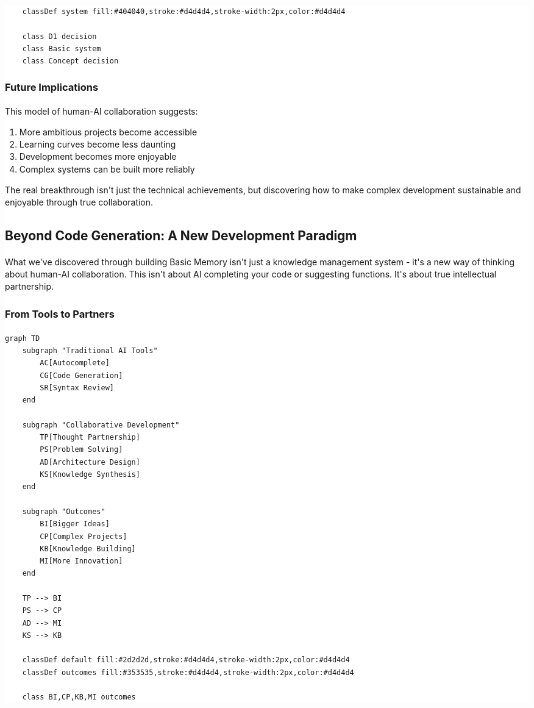 ```mermaid
    classDef system fill:#404040,stroke:#d4d4d4,stroke-width:2px,color:#d4d4d4
    
    class D1 decision
    class Basic system
    class Concept decision
```
### Future Implications

This model of human-AI collaboration suggests:
1. More ambitious projects become accessible
2. Learning curves become less daunting
3. Development becomes more enjoyable
4. Complex systems can be built more reliably

The real breakthrough isn't just the technical achievements, but discovering how to make complex development sustainable and enjoyable through true collaboration.


## Beyond Code Generation: A New Development Paradigm

What we've discovered through building Basic Memory isn't just a knowledge management system - it's a new way of thinking about human-AI collaboration. This isn't about AI completing your code or suggesting functions. It's about true intellectual partnership.

### From Tools to Partners

```mermaid
graph TD
    subgraph "Traditional AI Tools"
        AC[Autocomplete]
        CG[Code Generation]
        SR[Syntax Review]
    end
    
    subgraph "Collaborative Development"
        TP[Thought Partnership]
        PS[Problem Solving]
        AD[Architecture Design]
        KS[Knowledge Synthesis]
    end
    
    subgraph "Outcomes"
        BI[Bigger Ideas]
        CP[Complex Projects]
        KB[Knowledge Building]
        MI[More Innovation]
    end
    
    TP --> BI
    PS --> CP
    AD --> MI
    KS --> KB

    classDef default fill:#2d2d2d,stroke:#d4d4d4,stroke-width:2px,color:#d4d4d4
    classDef outcomes fill:#353535,stroke:#d4d4d4,stroke-width:2px,color:#d4d4d4
    
    class BI,CP,KB,MI outcomes
```
